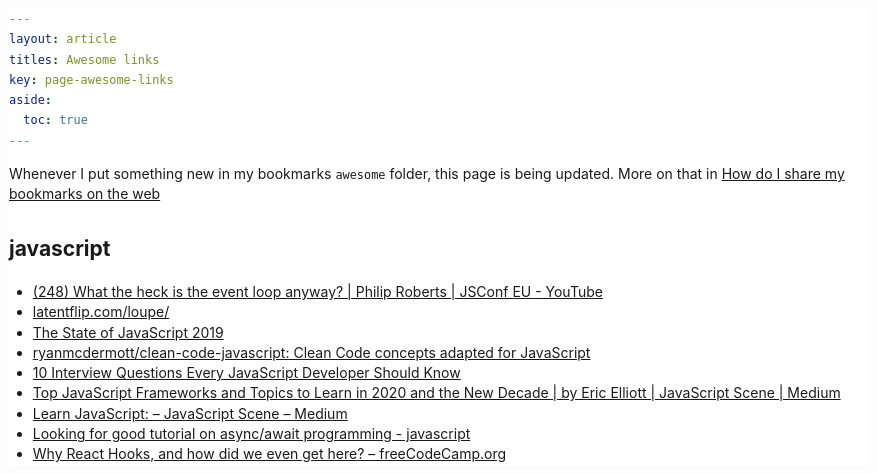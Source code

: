 ```yaml
---
layout: article
titles: Awesome links
key: page-awesome-links
aside:
  toc: true
---
```


Whenever I put something new in my bookmarks `awesome` folder, this page is being updated. More on that in [How do I share my bookmarks on the web](https://www.kozubek.dev/2020/11/15/awesome-bookmarks.html)





















































## javascript

- <a href="https://www.youtube.com/watch?v=8aGhZQkoFbQ" target="_blank">(248) What the heck is the event loop anyway? | Philip Roberts | JSConf EU - YouTube</a>
- <a href="http://latentflip.com/loupe/" target="_blank">latentflip.com/loupe/</a>
- <a href="https://stateofjs.com/" target="_blank">The State of JavaScript 2019</a>
- <a href="https://github.com/ryanmcdermott/clean-code-javascript" target="_blank">ryanmcdermott/clean-code-javascript: Clean Code concepts adapted for JavaScript</a>
- <a href="https://medium.com/javascript-scene/10-interview-questions-every-javascript-developer-should-know-6fa6bdf5ad95" target="_blank">10 Interview Questions Every JavaScript Developer Should Know</a>
- <a href="https://medium.com/javascript-scene/top-javascript-frameworks-and-topics-to-learn-in-2020-and-the-new-decade-ced6e9d812f9" target="_blank">Top JavaScript Frameworks and Topics to Learn in 2020 and the New Decade | by Eric Elliott | JavaScript Scene | Medium</a>
- <a href="https://medium.com/javascript-scene/learn-javascript-b631a4af11f2" target="_blank">Learn JavaScript: – JavaScript Scene – Medium</a>
- <a href="https://www.reddit.com/r/javascript/comments/9yl2x9/looking_for_good_tutorial_on_asyncawait/ea26f1p/" target="_blank">Looking for good tutorial on async/await programming - javascript</a>
- <a href="https://medium.freecodecamp.org/why-react-hooks-and-how-did-we-even-get-here-aa5ed5dc96af" target="_blank">Why React Hooks, and how did we even get here? – freeCodeCamp.org</a>